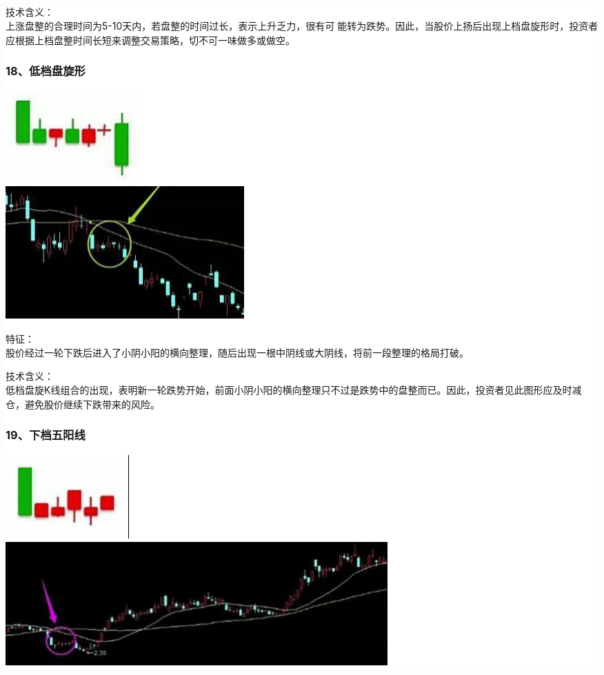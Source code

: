 技术含义：  
上涨盘整的合理时间为5-10天内，若盘整的时间过长，表示上升乏力，很有可 能转为跌势。因此，当股价上扬后出现上档盘旋形时，投资者应根据上档盘整时间长短来调整交易策略，切不可一味做多或做空。  

### 18、低档盘旋形  

![alt text](vmui0ubbd5mo.png_760w.jpg)  
![alt text](r1rjxmkxro13.png_760w.jpg)  

特征：  
股价经过一轮下跌后进入了小阴小阳的横向整理，随后出现一根中阴线或大阴线，将前一段整理的格局打破。  

技术含义：  
低档盘旋K线组合的出现，表明新一轮跌势开始，前面小阴小阳的横向整理只不过是跌势中的盘整而已。因此，投资者见此图形应及时减仓，避免股价继续下跌带来的风险。  

### 19、下档五阳线  

![alt text](z6ypijo5oqo1.png_760w.jpg)  
![alt text](fq6xgkmzaefo.png_760w.jpg)  
